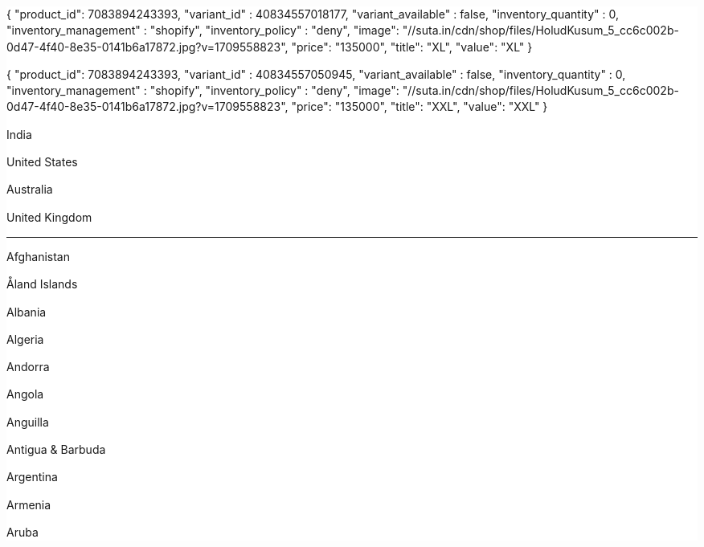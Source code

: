 {
            "product_id": 7083894243393,
            "variant_id" : 40834557018177,
            "variant_available" : false,
            "inventory_quantity" : 0,
            "inventory_management" : "shopify",
            "inventory_policy" : "deny",
            "image": "//suta.in/cdn/shop/files/HoludKusum_5_cc6c002b-0d47-4f40-8e35-0141b6a17872.jpg?v=1709558823",
            "price": "135000",
            "title": "XL",
            "value": "XL"
          }

{
            "product_id": 7083894243393,
            "variant_id" : 40834557050945,
            "variant_available" : false,
            "inventory_quantity" : 0,
            "inventory_management" : "shopify",
            "inventory_policy" : "deny",
            "image": "//suta.in/cdn/shop/files/HoludKusum_5_cc6c002b-0d47-4f40-8e35-0141b6a17872.jpg?v=1709558823",
            "price": "135000",
            "title": "XXL",
            "value": "XXL"
          }

India

United States

Australia

United Kingdom

---

Afghanistan

Åland Islands

Albania

Algeria

Andorra

Angola

Anguilla

Antigua & Barbuda

Argentina

Armenia

Aruba
